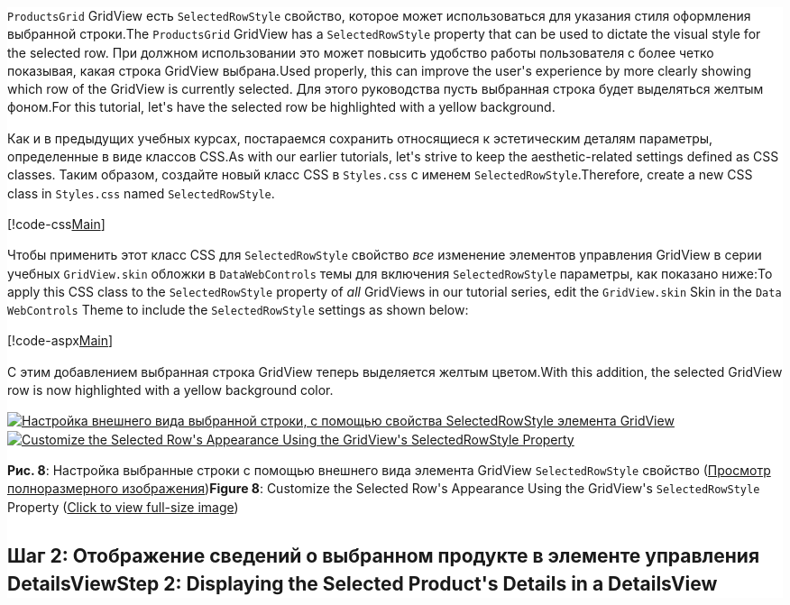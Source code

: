 <span data-ttu-id="aca4e-158">`ProductsGrid` GridView есть `SelectedRowStyle` свойство, которое может использоваться для указания стиля оформления выбранной строки.</span><span class="sxs-lookup"><span data-stu-id="aca4e-158">The `ProductsGrid` GridView has a `SelectedRowStyle` property that can be used to dictate the visual style for the selected row.</span></span> <span data-ttu-id="aca4e-159">При должном использовании это может повысить удобство работы пользователя с более четко показывая, какая строка GridView выбрана.</span><span class="sxs-lookup"><span data-stu-id="aca4e-159">Used properly, this can improve the user's experience by more clearly showing which row of the GridView is currently selected.</span></span> <span data-ttu-id="aca4e-160">Для этого руководства пусть выбранная строка будет выделяться желтым фоном.</span><span class="sxs-lookup"><span data-stu-id="aca4e-160">For this tutorial, let's have the selected row be highlighted with a yellow background.</span></span>

<span data-ttu-id="aca4e-161">Как и в предыдущих учебных курсах, постараемся сохранить относящиеся к эстетическим деталям параметры, определенные в виде классов CSS.</span><span class="sxs-lookup"><span data-stu-id="aca4e-161">As with our earlier tutorials, let's strive to keep the aesthetic-related settings defined as CSS classes.</span></span> <span data-ttu-id="aca4e-162">Таким образом, создайте новый класс CSS в `Styles.css` с именем `SelectedRowStyle`.</span><span class="sxs-lookup"><span data-stu-id="aca4e-162">Therefore, create a new CSS class in `Styles.css` named `SelectedRowStyle`.</span></span>


[!code-css[Main](master-detail-using-a-selectable-master-gridview-with-a-details-detailview-vb/samples/sample3.css)]

<span data-ttu-id="aca4e-163">Чтобы применить этот класс CSS для `SelectedRowStyle` свойство *все* изменение элементов управления GridView в серии учебных `GridView.skin` обложки в `DataWebControls` темы для включения `SelectedRowStyle` параметры, как показано ниже:</span><span class="sxs-lookup"><span data-stu-id="aca4e-163">To apply this CSS class to the `SelectedRowStyle` property of *all* GridViews in our tutorial series, edit the `GridView.skin` Skin in the `DataWebControls` Theme to include the `SelectedRowStyle` settings as shown below:</span></span>


[!code-aspx[Main](master-detail-using-a-selectable-master-gridview-with-a-details-detailview-vb/samples/sample4.aspx)]

<span data-ttu-id="aca4e-164">С этим добавлением выбранная строка GridView теперь выделяется желтым цветом.</span><span class="sxs-lookup"><span data-stu-id="aca4e-164">With this addition, the selected GridView row is now highlighted with a yellow background color.</span></span>


<span data-ttu-id="aca4e-165">[![Настройка внешнего вида выбранной строки, с помощью свойства SelectedRowStyle элемента GridView](master-detail-using-a-selectable-master-gridview-with-a-details-detailview-vb/_static/image23.png)](master-detail-using-a-selectable-master-gridview-with-a-details-detailview-vb/_static/image22.png)</span><span class="sxs-lookup"><span data-stu-id="aca4e-165">[![Customize the Selected Row's Appearance Using the GridView's SelectedRowStyle Property](master-detail-using-a-selectable-master-gridview-with-a-details-detailview-vb/_static/image23.png)](master-detail-using-a-selectable-master-gridview-with-a-details-detailview-vb/_static/image22.png)</span></span>

<span data-ttu-id="aca4e-166">**Рис. 8**: Настройка выбранные строки с помощью внешнего вида элемента GridView `SelectedRowStyle` свойство ([Просмотр полноразмерного изображения](master-detail-using-a-selectable-master-gridview-with-a-details-detailview-vb/_static/image24.png))</span><span class="sxs-lookup"><span data-stu-id="aca4e-166">**Figure 8**: Customize the Selected Row's Appearance Using the GridView's `SelectedRowStyle` Property ([Click to view full-size image](master-detail-using-a-selectable-master-gridview-with-a-details-detailview-vb/_static/image24.png))</span></span>


## <a name="step-2-displaying-the-selected-products-details-in-a-detailsview"></a><span data-ttu-id="aca4e-167">Шаг 2: Отображение сведений о выбранном продукте в элементе управления DetailsView</span><span class="sxs-lookup"><span data-stu-id="aca4e-167">Step 2: Displaying the Selected Product's Details in a DetailsView</span></span>
